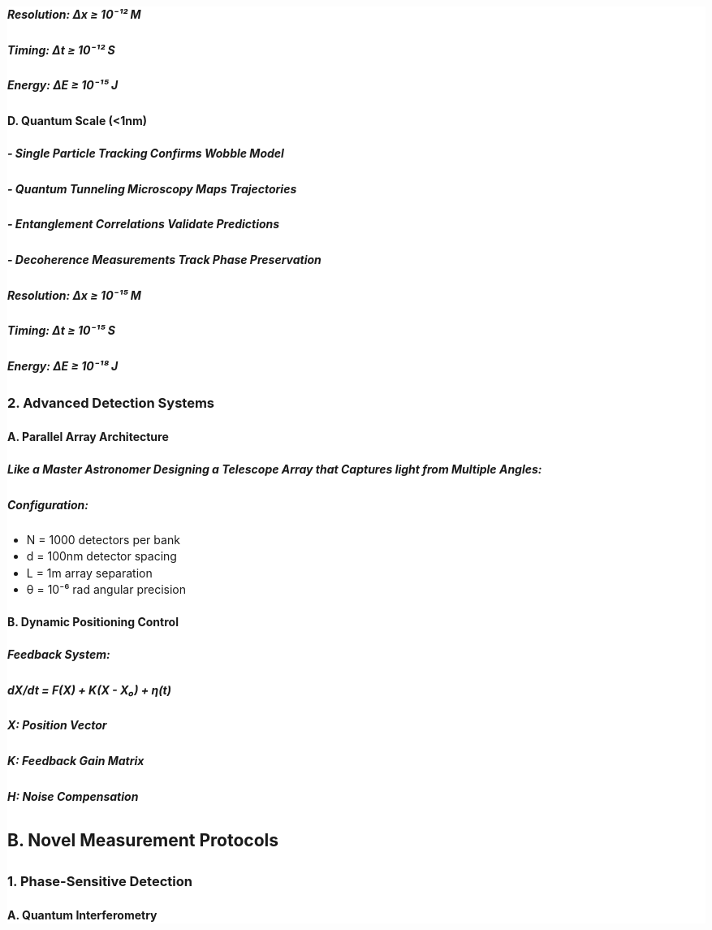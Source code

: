 ##### Resolution: Δx ≥ 10⁻¹² M

##### Timing: Δt ≥ 10⁻¹² S

##### Energy: ΔE ≥ 10⁻¹⁵ J

#### D. Quantum Scale (<1nm)

##### - Single Particle Tracking Confirms Wobble Model

##### - Quantum Tunneling Microscopy Maps Trajectories

##### - Entanglement Correlations Validate Predictions

##### - Decoherence Measurements Track Phase Preservation

##### Resolution: Δx ≥ 10⁻¹⁵ M

##### Timing: Δt ≥ 10⁻¹⁵ S

##### Energy: ΔE ≥ 10⁻¹⁸ J

### 2. Advanced Detection Systems

#### A. Parallel Array Architecture

##### Like a Master Astronomer Designing a Telescope Array that Captures light from Multiple Angles:

##### Configuration:

- N = 1000 detectors per bank
- d = 100nm detector spacing
- L = 1m array separation
- θ = 10⁻⁶ rad angular precision

#### B. Dynamic Positioning Control

##### Feedback System:

##### dX/dt = F(X) + K(X - X₀) + η(t)

##### X: Position Vector

##### K: Feedback Gain Matrix

##### Η: Noise Compensation

## B. Novel Measurement Protocols

### 1. Phase-Sensitive Detection

#### A. Quantum Interferometry
